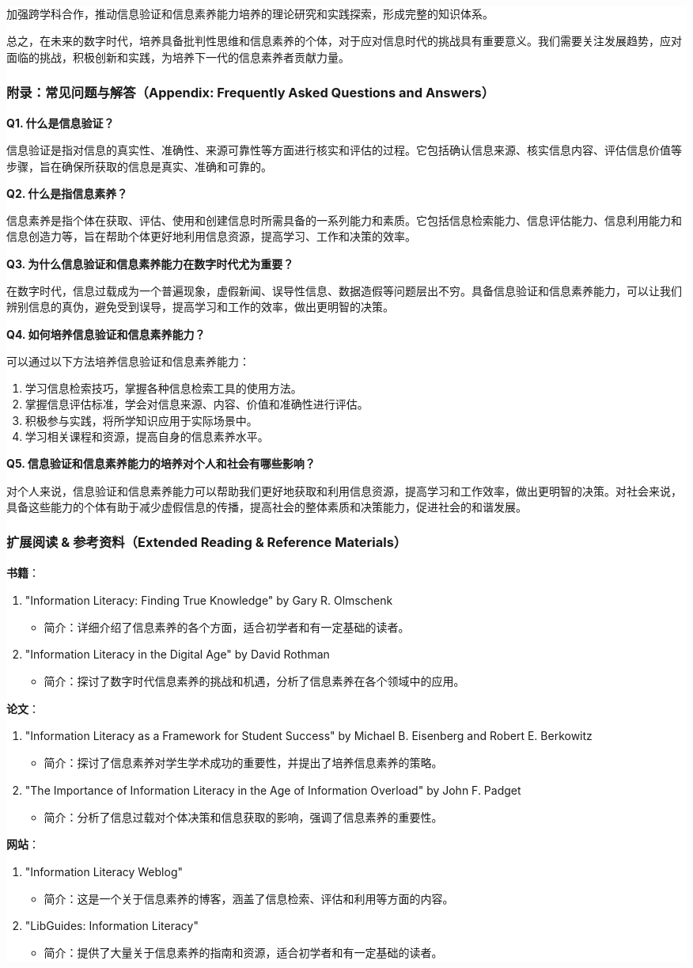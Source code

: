 加强跨学科合作，推动信息验证和信息素养能力培养的理论研究和实践探索，形成完整的知识体系。

总之，在未来的数字时代，培养具备批判性思维和信息素养的个体，对于应对信息时代的挑战具有重要意义。我们需要关注发展趋势，应对面临的挑战，积极创新和实践，为培养下一代的信息素养者贡献力量。

### 附录：常见问题与解答（Appendix: Frequently Asked Questions and Answers）

**Q1. 什么是信息验证？**

信息验证是指对信息的真实性、准确性、来源可靠性等方面进行核实和评估的过程。它包括确认信息来源、核实信息内容、评估信息价值等步骤，旨在确保所获取的信息是真实、准确和可靠的。

**Q2. 什么是指信息素养？**

信息素养是指个体在获取、评估、使用和创建信息时所需具备的一系列能力和素质。它包括信息检索能力、信息评估能力、信息利用能力和信息创造力等，旨在帮助个体更好地利用信息资源，提高学习、工作和决策的效率。

**Q3. 为什么信息验证和信息素养能力在数字时代尤为重要？**

在数字时代，信息过载成为一个普遍现象，虚假新闻、误导性信息、数据造假等问题层出不穷。具备信息验证和信息素养能力，可以让我们辨别信息的真伪，避免受到误导，提高学习和工作的效率，做出更明智的决策。

**Q4. 如何培养信息验证和信息素养能力？**

可以通过以下方法培养信息验证和信息素养能力：

1. 学习信息检索技巧，掌握各种信息检索工具的使用方法。
2. 掌握信息评估标准，学会对信息来源、内容、价值和准确性进行评估。
3. 积极参与实践，将所学知识应用于实际场景中。
4. 学习相关课程和资源，提高自身的信息素养水平。

**Q5. 信息验证和信息素养能力的培养对个人和社会有哪些影响？**

对个人来说，信息验证和信息素养能力可以帮助我们更好地获取和利用信息资源，提高学习和工作效率，做出更明智的决策。对社会来说，具备这些能力的个体有助于减少虚假信息的传播，提高社会的整体素质和决策能力，促进社会的和谐发展。

### 扩展阅读 & 参考资料（Extended Reading & Reference Materials）

**书籍**：

1. "Information Literacy: Finding True Knowledge" by Gary R. Olmschenk
   - 简介：详细介绍了信息素养的各个方面，适合初学者和有一定基础的读者。

2. "Information Literacy in the Digital Age" by David Rothman
   - 简介：探讨了数字时代信息素养的挑战和机遇，分析了信息素养在各个领域中的应用。

**论文**：

1. "Information Literacy as a Framework for Student Success" by Michael B. Eisenberg and Robert E. Berkowitz
   - 简介：探讨了信息素养对学生学术成功的重要性，并提出了培养信息素养的策略。

2. "The Importance of Information Literacy in the Age of Information Overload" by John F. Padget
   - 简介：分析了信息过载对个体决策和信息获取的影响，强调了信息素养的重要性。

**网站**：

1. "Information Literacy Weblog"
   - 简介：这是一个关于信息素养的博客，涵盖了信息检索、评估和利用等方面的内容。

2. "LibGuides: Information Literacy"
   - 简介：提供了大量关于信息素养的指南和资源，适合初学者和有一定基础的读者。
